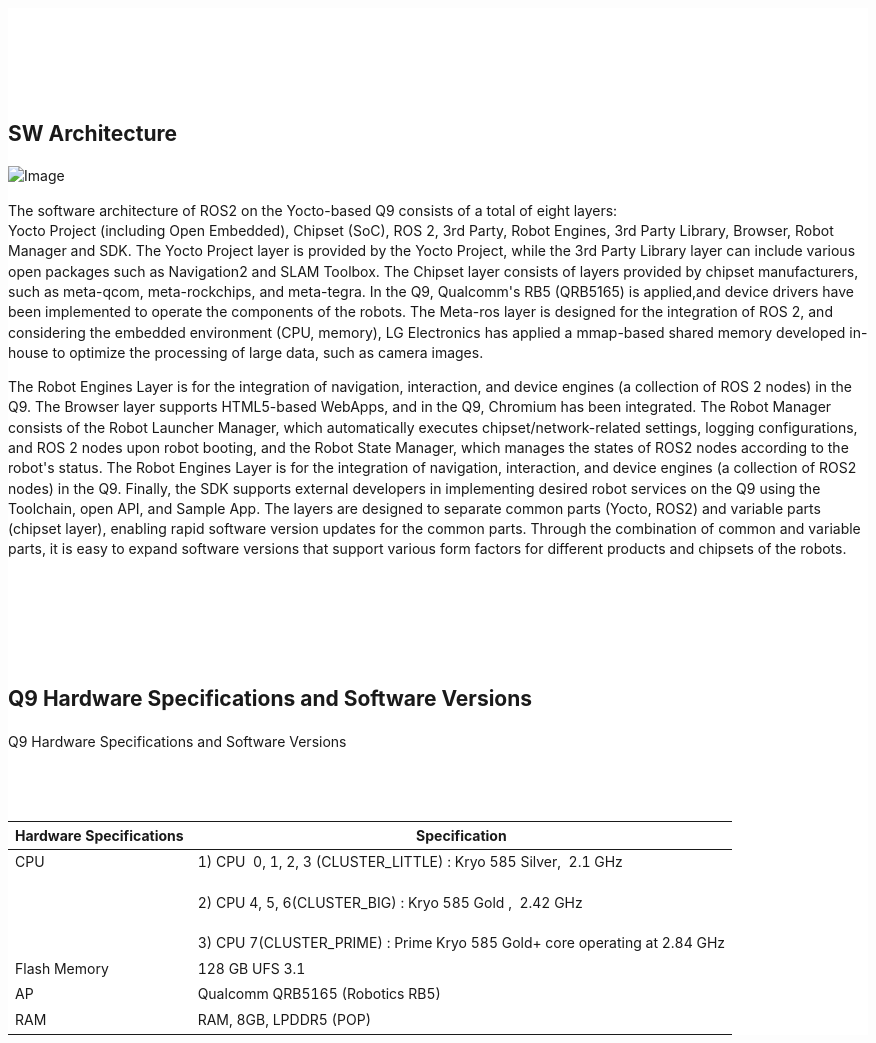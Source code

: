   <br/> 
  <br/> 
  <br/> 
  <br/> 
 

**SW Architecture**
-----

![Image](https://github.com/user-attachments/assets/48ccd656-30bf-4465-a5e1-93c4c763dcb5)  

The software architecture of ROS2 on the Yocto-based Q9 consists of a total of eight layers:  
Yocto Project (including Open Embedded), Chipset (SoC), ROS 2, 3rd Party, Robot Engines, 3rd Party Library, Browser, Robot Manager and SDK. The Yocto Project layer is provided by the Yocto Project, while the 3rd Party Library layer can include various open packages such as Navigation2 and SLAM Toolbox.
The Chipset layer consists of layers provided by chipset manufacturers, such as meta-qcom, meta-rockchips, and meta-tegra. In the Q9, Qualcomm's RB5 (QRB5165) is applied,and device drivers have been implemented to operate the components of the robots. The Meta-ros layer is designed for the integration of ROS 2, and considering the embedded environment (CPU, memory), LG Electronics has applied a mmap-based shared memory developed in-house to optimize the processing of large data, such as camera images.

The Robot Engines Layer is for the integration of navigation, interaction, and device engines (a collection of ROS 2 nodes) in the Q9. The Browser layer supports HTML5-based WebApps, and in the Q9, Chromium has been integrated. The Robot Manager consists of the Robot Launcher Manager, which automatically executes chipset/network-related settings, logging configurations, and ROS 2 nodes upon robot booting, and the Robot State Manager, which manages the states of ROS2 nodes according to the robot's status. 
The Robot Engines Layer is for the integration of navigation, interaction, and device engines (a collection of ROS2 nodes) in the Q9. Finally, the SDK supports external developers in implementing desired robot services on the Q9 using the Toolchain, open API, and Sample App. 
The layers are designed to separate common parts (Yocto, ROS2) and variable parts (chipset layer), enabling rapid software version updates for the common parts. Through the combination of common and variable parts, it is easy to expand software versions that support various form factors for different products and chipsets of the robots.
 
 
  <br/> 
  <br/> 
  <br/> 
  <br/> 


**Q9 Hardware Specifications and Software Versions**
----------------------------------------------------

  

Q9 Hardware Specifications and Software Versions  

<br/> 
<br/>   

  
| Hardware Specifications | Specification |
| --- | --- |
| CPU | 1) CPU  0, 1, 2, 3 (CLUSTER_LITTLE) : Kryo 585 Silver,  2.1 GHz<br><br>2) CPU 4, 5, 6(CLUSTER_BIG) : Kryo 585 Gold ,  2.42 GHz<br><br>3) CPU 7(CLUSTER_PRIME) : Prime Kryo 585 Gold+ core operating at 2.84 GHz |
| Flash Memory | 128 GB UFS 3.1 |
| AP  | Qualcomm QRB5165 (Robotics RB5) |
| RAM | RAM, 8GB, LPDDR5 (POP) |

